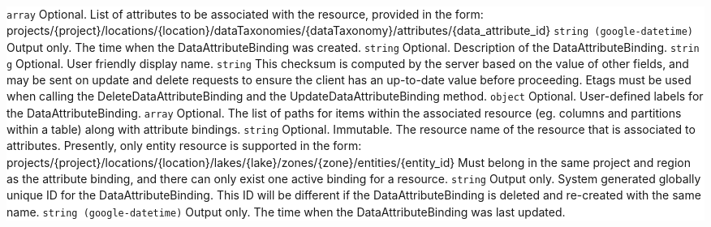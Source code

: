 <tr>
    <td><CopyableCode code="attributes" /></td>
    <td><code>array</code></td>
    <td>Optional. List of attributes to be associated with the resource, provided in the form: projects/&#123;project&#125;/locations/&#123;location&#125;/dataTaxonomies/&#123;dataTaxonomy&#125;/attributes/&#123;data_attribute_id&#125;</td>
</tr>
<tr>
    <td><CopyableCode code="createTime" /></td>
    <td><code>string (google-datetime)</code></td>
    <td>Output only. The time when the DataAttributeBinding was created.</td>
</tr>
<tr>
    <td><CopyableCode code="description" /></td>
    <td><code>string</code></td>
    <td>Optional. Description of the DataAttributeBinding.</td>
</tr>
<tr>
    <td><CopyableCode code="displayName" /></td>
    <td><code>string</code></td>
    <td>Optional. User friendly display name.</td>
</tr>
<tr>
    <td><CopyableCode code="etag" /></td>
    <td><code>string</code></td>
    <td>This checksum is computed by the server based on the value of other fields, and may be sent on update and delete requests to ensure the client has an up-to-date value before proceeding. Etags must be used when calling the DeleteDataAttributeBinding and the UpdateDataAttributeBinding method.</td>
</tr>
<tr>
    <td><CopyableCode code="labels" /></td>
    <td><code>object</code></td>
    <td>Optional. User-defined labels for the DataAttributeBinding.</td>
</tr>
<tr>
    <td><CopyableCode code="paths" /></td>
    <td><code>array</code></td>
    <td>Optional. The list of paths for items within the associated resource (eg. columns and partitions within a table) along with attribute bindings.</td>
</tr>
<tr>
    <td><CopyableCode code="resource" /></td>
    <td><code>string</code></td>
    <td>Optional. Immutable. The resource name of the resource that is associated to attributes. Presently, only entity resource is supported in the form: projects/&#123;project&#125;/locations/&#123;location&#125;/lakes/&#123;lake&#125;/zones/&#123;zone&#125;/entities/&#123;entity_id&#125; Must belong in the same project and region as the attribute binding, and there can only exist one active binding for a resource.</td>
</tr>
<tr>
    <td><CopyableCode code="uid" /></td>
    <td><code>string</code></td>
    <td>Output only. System generated globally unique ID for the DataAttributeBinding. This ID will be different if the DataAttributeBinding is deleted and re-created with the same name.</td>
</tr>
<tr>
    <td><CopyableCode code="updateTime" /></td>
    <td><code>string (google-datetime)</code></td>
    <td>Output only. The time when the DataAttributeBinding was last updated.</td>
</tr>
</tbody>
</table>
</TabItem>